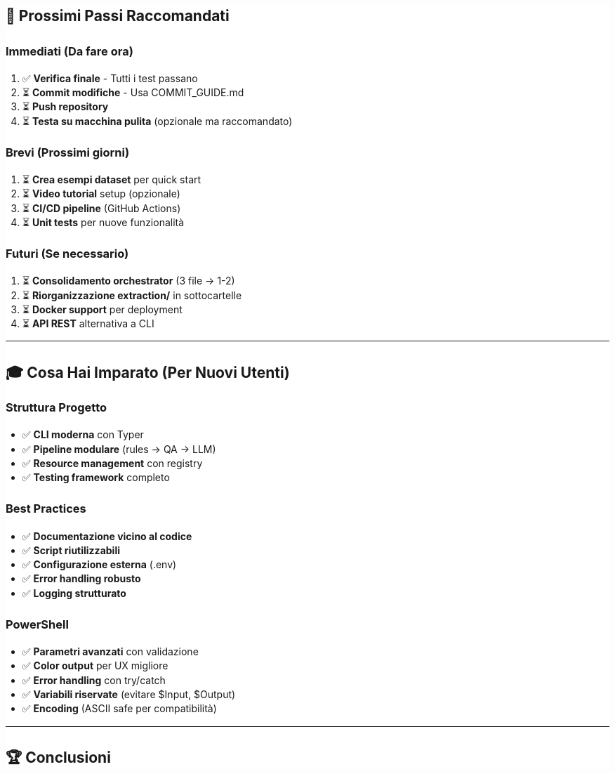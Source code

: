 
## 📝 Prossimi Passi Raccomandati

### Immediati (Da fare ora)
1. ✅ **Verifica finale** - Tutti i test passano
2. ⏳ **Commit modifiche** - Usa COMMIT_GUIDE.md
3. ⏳ **Push repository**
4. ⏳ **Testa su macchina pulita** (opzionale ma raccomandato)

### Brevi (Prossimi giorni)
1. ⏳ **Crea esempi dataset** per quick start
2. ⏳ **Video tutorial** setup (opzionale)
3. ⏳ **CI/CD pipeline** (GitHub Actions)
4. ⏳ **Unit tests** per nuove funzionalità

### Futuri (Se necessario)
1. ⏳ **Consolidamento orchestrator** (3 file → 1-2)
2. ⏳ **Riorganizzazione extraction/** in sottocartelle
3. ⏳ **Docker support** per deployment
4. ⏳ **API REST** alternativa a CLI

---

## 🎓 Cosa Hai Imparato (Per Nuovi Utenti)

### Struttura Progetto
- ✅ **CLI moderna** con Typer
- ✅ **Pipeline modulare** (rules → QA → LLM)
- ✅ **Resource management** con registry
- ✅ **Testing framework** completo

### Best Practices
- ✅ **Documentazione vicino al codice**
- ✅ **Script riutilizzabili**
- ✅ **Configurazione esterna** (.env)
- ✅ **Error handling robusto**
- ✅ **Logging strutturato**

### PowerShell
- ✅ **Parametri avanzati** con validazione
- ✅ **Color output** per UX migliore
- ✅ **Error handling** con try/catch
- ✅ **Variabili riservate** (evitare $Input, $Output)
- ✅ **Encoding** (ASCII safe per compatibilità)

---

## 🏆 Conclusioni

